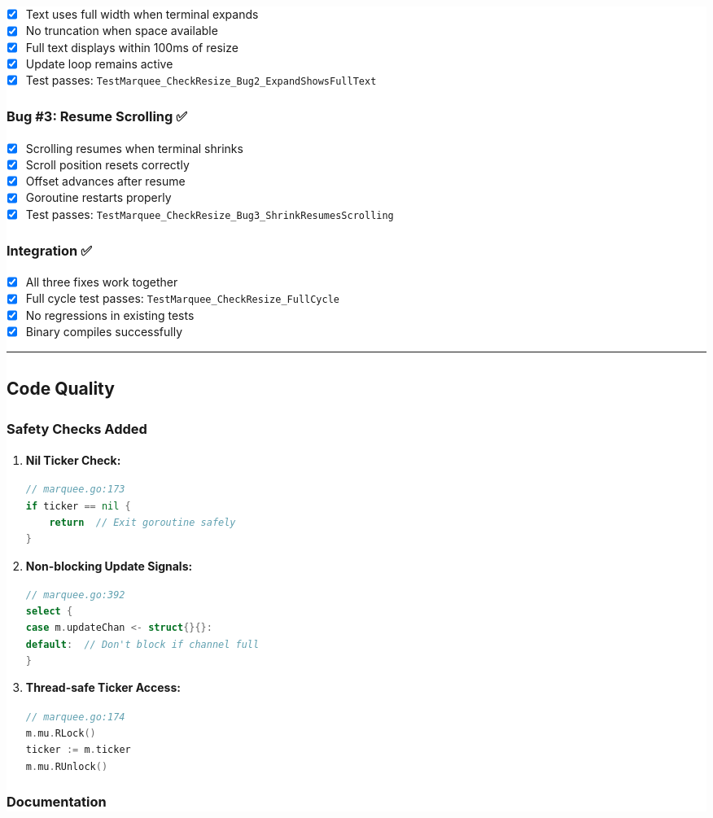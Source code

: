 - [x] Text uses full width when terminal expands
- [x] No truncation when space available
- [x] Full text displays within 100ms of resize
- [x] Update loop remains active
- [x] Test passes: `TestMarquee_CheckResize_Bug2_ExpandShowsFullText`

### Bug #3: Resume Scrolling ✅

- [x] Scrolling resumes when terminal shrinks
- [x] Scroll position resets correctly
- [x] Offset advances after resume
- [x] Goroutine restarts properly
- [x] Test passes: `TestMarquee_CheckResize_Bug3_ShrinkResumesScrolling`

### Integration ✅

- [x] All three fixes work together
- [x] Full cycle test passes: `TestMarquee_CheckResize_FullCycle`
- [x] No regressions in existing tests
- [x] Binary compiles successfully

---

## Code Quality

### Safety Checks Added

1. **Nil Ticker Check:**
   ```go
   // marquee.go:173
   if ticker == nil {
       return  // Exit goroutine safely
   }
   ```

2. **Non-blocking Update Signals:**
   ```go
   // marquee.go:392
   select {
   case m.updateChan <- struct{}{}:
   default:  // Don't block if channel full
   }
   ```

3. **Thread-safe Ticker Access:**
   ```go
   // marquee.go:174
   m.mu.RLock()
   ticker := m.ticker
   m.mu.RUnlock()
   ```

### Documentation

